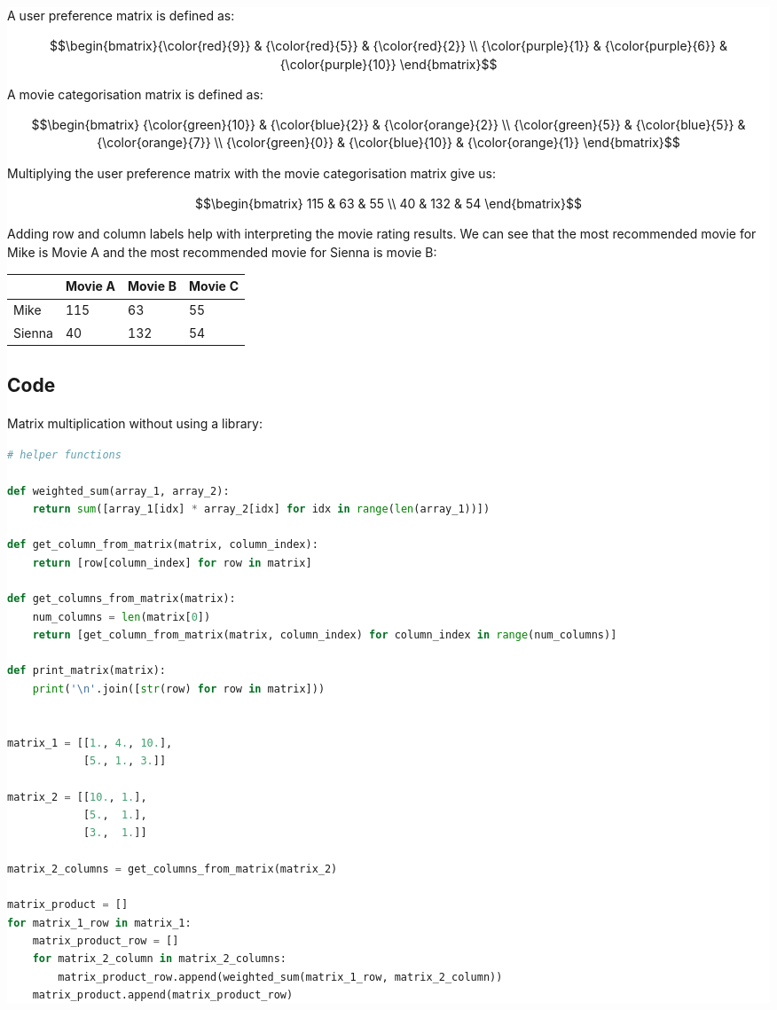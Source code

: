 A user preference matrix is defined as:

$$\begin{bmatrix}{\color{red}{9}} & {\color{red}{5}} & {\color{red}{2}} \\ {\color{purple}{1}} & {\color{purple}{6}} & {\color{purple}{10}} \end{bmatrix}$$ 

A movie categorisation matrix is defined as:

$$\begin{bmatrix}
{\color{green}{10}} & {\color{blue}{2}} & {\color{orange}{2}} \\ 
{\color{green}{5}} & {\color{blue}{5}} & {\color{orange}{7}} \\
 {\color{green}{0}} & {\color{blue}{10}} & {\color{orange}{1}}
 \end{bmatrix}$$

Multiplying the user preference matrix with the movie categorisation matrix give us:

$$\begin{bmatrix}
115 & 63 & 55 \\ 
40 & 132 & 54
 \end{bmatrix}$$ 

Adding row and column labels help with interpreting the movie rating results. We can see that the most recommended movie for Mike is Movie A and the most recommended movie for Sienna is movie B:

|        | Movie A | Movie B | Movie C |
|--------|---------|---------|---------|
| Mike   | 115     | 63      | 55      |
| Sienna | 40      | 132     | 54      |



## Code

Matrix multiplication without using a library:


```python
# helper functions

def weighted_sum(array_1, array_2):
    return sum([array_1[idx] * array_2[idx] for idx in range(len(array_1))])

def get_column_from_matrix(matrix, column_index):
    return [row[column_index] for row in matrix]

def get_columns_from_matrix(matrix):
    num_columns = len(matrix[0])
    return [get_column_from_matrix(matrix, column_index) for column_index in range(num_columns)]

def print_matrix(matrix):
    print('\n'.join([str(row) for row in matrix]))


matrix_1 = [[1., 4., 10.],
            [5., 1., 3.]]

matrix_2 = [[10., 1.], 
            [5.,  1.], 
            [3.,  1.]]

matrix_2_columns = get_columns_from_matrix(matrix_2)

matrix_product = []
for matrix_1_row in matrix_1:
    matrix_product_row = []
    for matrix_2_column in matrix_2_columns:
        matrix_product_row.append(weighted_sum(matrix_1_row, matrix_2_column))
    matrix_product.append(matrix_product_row)
```